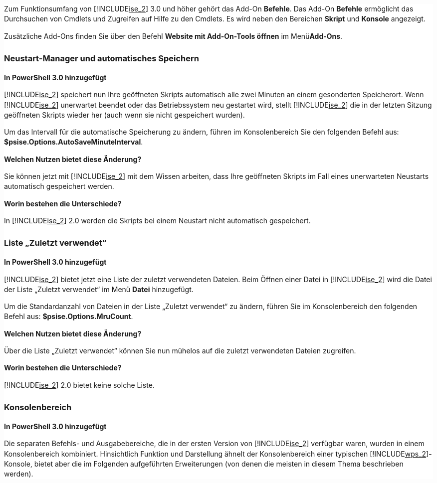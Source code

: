 Zum Funktionsumfang von [!INCLUDE[ise_2](../Token/ise_2_md.md)] 3.0 und höher gehört das Add-On **Befehle**. Das Add-On **Befehle** ermöglicht das Durchsuchen von Cmdlets und Zugreifen auf Hilfe zu den Cmdlets. Es wird neben den Bereichen **Skript** und **Konsole** angezeigt.

Zusätzliche Add-Ons finden Sie über den Befehl **Website mit Add-On-Tools öffnen** im Menü**Add-Ons**.

### <a name="BKMK_RestartMgr"></a>Neustart-Manager und automatisches Speichern
**In PowerShell 3.0 hinzugefügt**

[!INCLUDE[ise_2](../Token/ise_2_md.md)] speichert nun Ihre geöffneten Skripts automatisch alle zwei Minuten an einem gesonderten Speicherort.  Wenn [!INCLUDE[ise_2](../Token/ise_2_md.md)] unerwartet beendet oder das Betriebssystem neu gestartet wird, stellt [!INCLUDE[ise_2](../Token/ise_2_md.md)] die in der letzten Sitzung geöffneten Skripts wieder her (auch wenn sie nicht gespeichert wurden).

Um das Intervall für die automatische Speicherung zu ändern, führen im Konsolenbereich Sie den folgenden Befehl aus: **$psise.Options.AutoSaveMinuteInterval**.

**Welchen Nutzen bietet diese Änderung?**

Sie können jetzt mit [!INCLUDE[ise_2](../Token/ise_2_md.md)] mit dem Wissen arbeiten, dass Ihre geöffneten Skripts im Fall eines unerwarteten Neustarts automatisch gespeichert werden.

**Worin bestehen die Unterschiede?**

In [!INCLUDE[ise_2](../Token/ise_2_md.md)] 2.0 werden die Skripts bei einem Neustart nicht automatisch gespeichert.

### <a name="BKMK_MRU"></a>Liste „Zuletzt verwendet“
**In PowerShell 3.0 hinzugefügt**

[!INCLUDE[ise_2](../Token/ise_2_md.md)] bietet jetzt eine Liste der zuletzt verwendeten Dateien. Beim Öffnen einer Datei in [!INCLUDE[ise_2](../Token/ise_2_md.md)] wird die Datei der Liste „Zuletzt verwendet“ im Menü **Datei** hinzugefügt.

Um die Standardanzahl von Dateien in der Liste „Zuletzt verwendet“ zu ändern, führen Sie im Konsolenbereich den folgenden Befehl aus: **$psise.Options.MruCount**.

**Welchen Nutzen bietet diese Änderung?**

Über die Liste „Zuletzt verwendet“ können Sie nun mühelos auf die zuletzt verwendeten Dateien zugreifen.

**Worin bestehen die Unterschiede?**

[!INCLUDE[ise_2](../Token/ise_2_md.md)] 2.0 bietet keine solche Liste.

### <a name="BKMK_ConsolePane"></a>Konsolenbereich
**In PowerShell 3.0 hinzugefügt**

Die separaten Befehls- und Ausgabebereiche, die in der ersten Version von [!INCLUDE[ise_2](../Token/ise_2_md.md)] verfügbar waren, wurden in einem Konsolenbereich kombiniert. Hinsichtlich Funktion und Darstellung ähnelt der Konsolenbereich einer typischen [!INCLUDE[wps_2](../Token/wps_2_md.md)]-Konsole, bietet aber die im Folgenden aufgeführten Erweiterungen (von denen die meisten in diesem Thema beschrieben werden).
